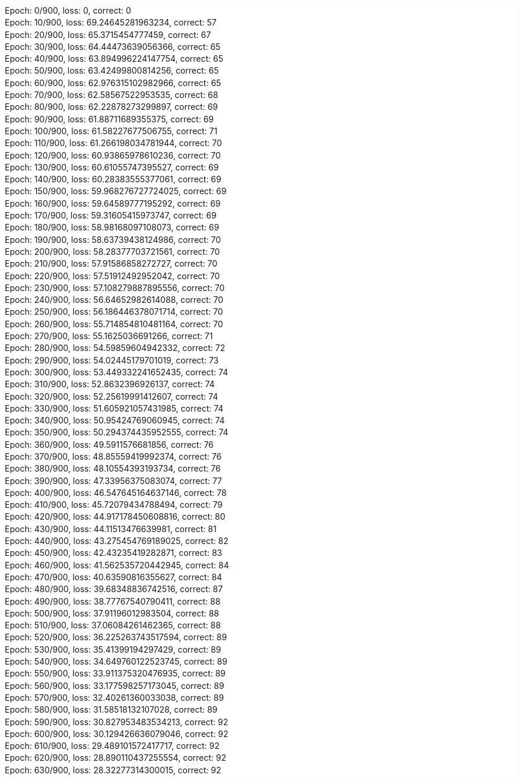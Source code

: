 Epoch: 0/900, loss: 0, correct: 0  
Epoch: 10/900, loss: 69.24645281963234, correct: 57  
Epoch: 20/900, loss: 65.3715454777459, correct: 67  
Epoch: 30/900, loss: 64.44473639056366, correct: 65  
Epoch: 40/900, loss: 63.894996224147754, correct: 65  
Epoch: 50/900, loss: 63.42499800814256, correct: 65  
Epoch: 60/900, loss: 62.976315102982966, correct: 65   
Epoch: 70/900, loss: 62.58567522953535, correct: 68  
Epoch: 80/900, loss: 62.22878273299897, correct: 69  
Epoch: 90/900, loss: 61.88711689355375, correct: 69  
Epoch: 100/900, loss: 61.58227677506755, correct: 71  
Epoch: 110/900, loss: 61.266198034781944, correct: 70  
Epoch: 120/900, loss: 60.93865978610236, correct: 70  
Epoch: 130/900, loss: 60.61055747395527, correct: 69  
Epoch: 140/900, loss: 60.28383555377061, correct: 69  
Epoch: 150/900, loss: 59.968276727724025, correct: 69  
Epoch: 160/900, loss: 59.64589777195292, correct: 69  
Epoch: 170/900, loss: 59.31605415973747, correct: 69  
Epoch: 180/900, loss: 58.98168097108073, correct: 69   
Epoch: 190/900, loss: 58.63739438124986, correct: 70  
Epoch: 200/900, loss: 58.28377703721561, correct: 70   
Epoch: 210/900, loss: 57.91586858272727, correct: 70  
Epoch: 220/900, loss: 57.51912492952042, correct: 70  
Epoch: 230/900, loss: 57.108279887895556, correct: 70  
Epoch: 240/900, loss: 56.64652982614088, correct: 70  
Epoch: 250/900, loss: 56.186446378071714, correct: 70  
Epoch: 260/900, loss: 55.714854810481164, correct: 70  
Epoch: 270/900, loss: 55.1625036691266, correct: 71  
Epoch: 280/900, loss: 54.59859604942332, correct: 72  
Epoch: 290/900, loss: 54.02445179701019, correct: 73  
Epoch: 300/900, loss: 53.449332241652435, correct: 74  
Epoch: 310/900, loss: 52.8632396926137, correct: 74  
Epoch: 320/900, loss: 52.25619991412607, correct: 74  
Epoch: 330/900, loss: 51.605921057431985, correct: 74   
Epoch: 340/900, loss: 50.95424769060945, correct: 74  
Epoch: 350/900, loss: 50.294374435952555, correct: 74  
Epoch: 360/900, loss: 49.5911576681856, correct: 76  
Epoch: 370/900, loss: 48.85559419992374, correct: 76  
Epoch: 380/900, loss: 48.10554393193734, correct: 76  
Epoch: 390/900, loss: 47.33956375083074, correct: 77  
Epoch: 400/900, loss: 46.547645164637146, correct: 78  
Epoch: 410/900, loss: 45.72079434788494, correct: 79  
Epoch: 420/900, loss: 44.917178450608816, correct: 80  
Epoch: 430/900, loss: 44.11513476639981, correct: 81   
Epoch: 440/900, loss: 43.275454769189025, correct: 82  
Epoch: 450/900, loss: 42.43235419282871, correct: 83  
Epoch: 460/900, loss: 41.562535720442945, correct: 84  
Epoch: 470/900, loss: 40.63590816355627, correct: 84  
Epoch: 480/900, loss: 39.68348836742516, correct: 87  
Epoch: 490/900, loss: 38.77767540790411, correct: 88  
Epoch: 500/900, loss: 37.91196012983504, correct: 88  
Epoch: 510/900, loss: 37.06084261462365, correct: 88   
Epoch: 520/900, loss: 36.225263743517594, correct: 89  
Epoch: 530/900, loss: 35.41399194297429, correct: 89  
Epoch: 540/900, loss: 34.649760122523745, correct: 89  
Epoch: 550/900, loss: 33.911375320476935, correct: 89  
Epoch: 560/900, loss: 33.177598257173045, correct: 89  
Epoch: 570/900, loss: 32.40261360033038, correct: 89  
Epoch: 580/900, loss: 31.58518132107028, correct: 89  
Epoch: 590/900, loss: 30.827953483534213, correct: 92  
Epoch: 600/900, loss: 30.129426636079046, correct: 92  
Epoch: 610/900, loss: 29.489101572417717, correct: 92  
Epoch: 620/900, loss: 28.890110437255554, correct: 92  
Epoch: 630/900, loss: 28.32277314300015, correct: 92  